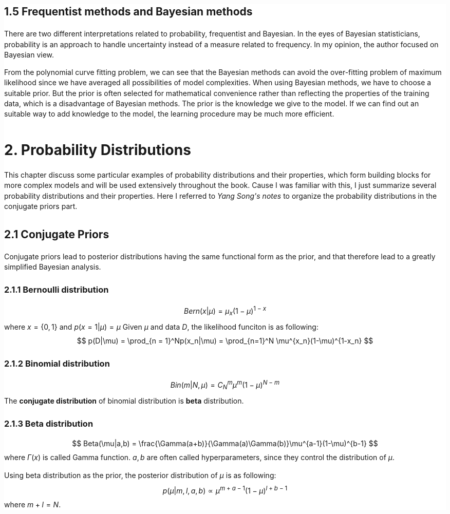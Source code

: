 ## 1.5 Frequentist methods and Bayesian methods
There are two different interpretations related to probability, frequentist and Bayesian. In the eyes of Bayesian statisticians, probability is an approach to handle uncertainty instead of a measure related to frequency. In my opinion, the author focused on Bayesian view.


From the polynomial curve fitting problem, we can see that the Bayesian methods can avoid the over-fitting problem of maximum likelihood since we have averaged all possibilities of model complexities. When using Bayesian methods, we have to choose a suitable prior. But the prior is often selected for mathematical convenience rather than reflecting the properties of the training data, which is a disadvantage of Bayesian methods. The prior is the knowledge we give to the model. If we can find out an suitable way to add knowledge to the model, the learning procedure may be much more efficient.

# 2. Probability Distributions
This chapter discuss some particular examples of probability distributions and their properties, which form building blocks for more complex models and will be used extensively throughout the book. Cause I was familiar with this, I just summarize several probability distributions and their properties. Here I referred to <cite>Yang Song's notes</cite> to organize the probability distributions in the conjugate priors part.

## 2.1 Conjugate Priors
Conjugate priors lead to posterior distributions having the same functional form as the prior, and that therefore lead to a greatly simplified Bayesian analysis.

### 2.1.1 Bernoulli distribution
$$
Bern(x|\mu) = \mu_x(1-\mu)^{1-x}
$$ where $x = \{0,1 \}$ and $p(x = 1|\mu) = \mu$
Given $\mu$ and data $D$, the likelihood funciton is as following:
$$
p(D|\mu) = \prod_{n = 1}^Np(x_n|\mu) = \prod_{n=1}^N \mu^{x_n}(1-\mu)^{1-x_n}
$$

### 2.1.2 Binomial distribution
$$
Bin(m|N, \mu) = C_N^m\mu^m(1-\mu)^{N-m}
$$
The **conjugate distribution** of binomial distribution is **beta** distribution. 

### 2.1.3 Beta distribution
$$
Beta(\mu|a,b) = \frac{\Gamma(a+b)}{\Gamma(a)\Gamma(b)}\mu^{a-1}(1-\mu)^{b-1}
$$ where $\Gamma(x)$ is called Gamma function. $a,b$ are often called hyperparameters, since they control the distribution of $\mu$.

Using beta distribution as the prior, the posterior distribution of $\mu$ is as following:
$$
p(\mu|m,l,a,b) \propto \mu^{m+a-1}(1-\mu)^{l+b-1}
$$ where $m+l=N$. 
